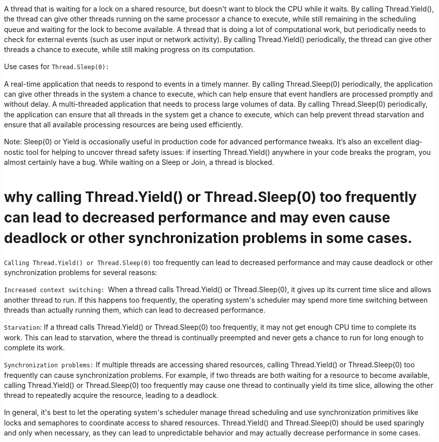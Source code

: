 A thread that is waiting for a lock on a shared resource, but doesn't want to block the CPU while it waits. By calling Thread.Yield(), the thread can give other threads running on the same processor a chance to execute, while still remaining in the scheduling queue and waiting for the lock to become available.
A thread that is doing a lot of computational work, but periodically needs to check for external events (such as user input or network activity). By calling Thread.Yield() periodically, the thread can give other threads a chance to execute, while still making progress on its computation.

Use cases for `Thread.Sleep(0):`

A real-time application that needs to respond to events in a timely manner. By calling Thread.Sleep(0) periodically, the application can give other threads in the system a chance to execute, which can help ensure that event handlers are processed promptly and without delay.
A multi-threaded application that needs to process large volumes of data. By calling Thread.Sleep(0) periodically, the application can ensure that all threads in the system get a chance to execute, which can help prevent thread starvation and ensure that all available processing resources are being used efficiently.

Note: Sleep(0) or Yield is occasionally useful in production code for advanced performance tweaks. It’s also an excellent diag‐ nostic tool for helping to uncover thread safety issues: if inserting Thread.Yield() anywhere in your code breaks the program, you almost certainly have a bug.
While waiting on a Sleep or Join, a thread is blocked.

# why calling Thread.Yield() or Thread.Sleep(0) too frequently can lead to decreased performance and may even cause deadlock or other synchronization problems in some cases.

`Calling Thread.Yield() or Thread.Sleep(0)` too frequently can lead to decreased performance and may cause deadlock or other synchronization problems for several reasons:

`Increased context switching: `When a thread calls Thread.Yield() or Thread.Sleep(0), it gives up its current time slice and allows another thread to run. If this happens too frequently, the operating system's scheduler may spend more time switching between threads than actually running them, which can lead to decreased performance.

`Starvation`: If a thread calls Thread.Yield() or Thread.Sleep(0) too frequently, it may not get enough CPU time to complete its work. This can lead to starvation, where the thread is continually preempted and never gets a chance to run for long enough to complete its work.

`Synchronization problems:` If multiple threads are accessing shared resources, calling Thread.Yield() or Thread.Sleep(0) too frequently can cause synchronization problems. For example, if two threads are both waiting for a resource to become available, calling Thread.Yield() or Thread.Sleep(0) too frequently may cause one thread to continually yield its time slice, allowing the other thread to repeatedly acquire the resource, leading to a deadlock.

In general, it's best to let the operating system's scheduler manage thread scheduling and use synchronization primitives like locks and semaphores to coordinate access to shared resources. Thread.Yield() and Thread.Sleep(0) should be used sparingly and only when necessary, as they can lead to unpredictable behavior and may actually decrease performance in some cases.
